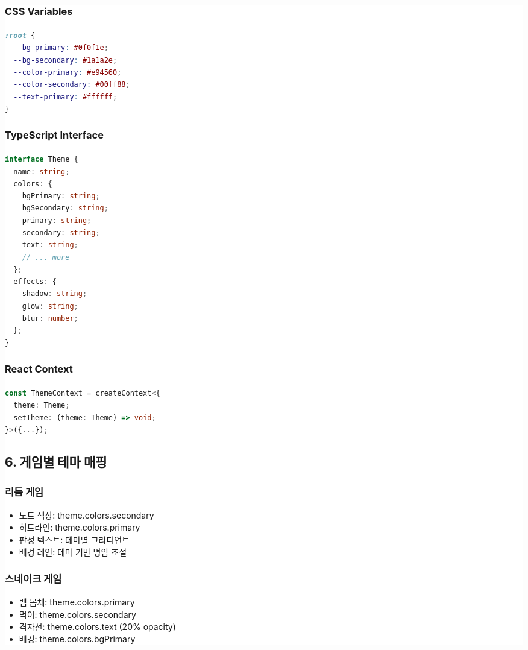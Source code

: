 ### CSS Variables
```css
:root {
  --bg-primary: #0f0f1e;
  --bg-secondary: #1a1a2e;
  --color-primary: #e94560;
  --color-secondary: #00ff88;
  --text-primary: #ffffff;
}
```

### TypeScript Interface
```typescript
interface Theme {
  name: string;
  colors: {
    bgPrimary: string;
    bgSecondary: string;
    primary: string;
    secondary: string;
    text: string;
    // ... more
  };
  effects: {
    shadow: string;
    glow: string;
    blur: number;
  };
}
```

### React Context
```typescript
const ThemeContext = createContext<{
  theme: Theme;
  setTheme: (theme: Theme) => void;
}>({...});
```

## 6. 게임별 테마 매핑

### 리듬 게임
- 노트 색상: theme.colors.secondary
- 히트라인: theme.colors.primary
- 판정 텍스트: 테마별 그라디언트
- 배경 레인: 테마 기반 명암 조절

### 스네이크 게임
- 뱀 몸체: theme.colors.primary
- 먹이: theme.colors.secondary
- 격자선: theme.colors.text (20% opacity)
- 배경: theme.colors.bgPrimary
